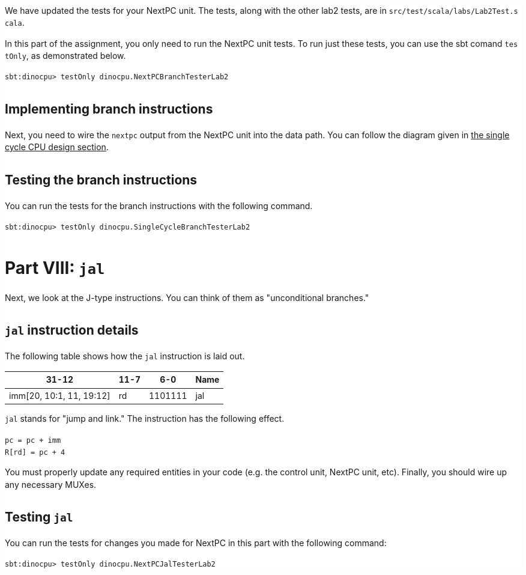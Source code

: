 We have updated the tests for your NextPC unit. The tests, along with the other lab2 tests, are in `src/test/scala/labs/Lab2Test.scala`.

In this part of the assignment, you only need to run the NextPC unit tests.
To run just these tests, you can use the sbt comand `testOnly`, as demonstrated below.

```
sbt:dinocpu> testOnly dinocpu.NextPCBranchTesterLab2
```

## Implementing branch instructions

Next, you need to wire the `nextpc` output from the NextPC unit into the data path.
You can follow the diagram given in [the single cycle CPU design section](#single-cycle-cpu-design).

## Testing the branch instructions

You can run the tests for the branch instructions with the following command.

```
sbt:dinocpu> testOnly dinocpu.SingleCycleBranchTesterLab2
```

# Part VIII: `jal`

Next, we look at the J-type instructions.
You can think of them as "unconditional branches."

## `jal` instruction details

The following table shows how the `jal` instruction is laid out.

| 31-12                    | 11-7 | 6-0     | Name   |
|--------------------------|------|---------|--------|
| imm[20, 10:1, 11, 19:12] | rd   | 1101111 | jal    |

`jal` stands for "jump and link."
The instruction has the following effect.

```
pc = pc + imm
R[rd] = pc + 4
```

You must properly update any required entities in your code (e.g. the control unit, NextPC unit, etc). Finally, you should wire up any necessary MUXes.

## Testing `jal`

You can run the tests for changes you made for NextPC in this part with the following command:

```
sbt:dinocpu> testOnly dinocpu.NextPCJalTesterLab2
```
